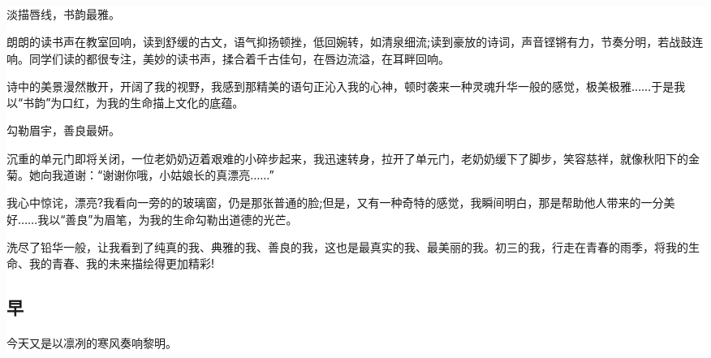 淡描唇线，书韵最雅。

朗朗的读书声在教室回响，读到舒缓的古文，语气抑扬顿挫，低回婉转，如清泉细流;读到豪放的诗词，声音铿锵有力，节奏分明，若战鼓连响。同学们读的都很专注，美妙的读书声，揉合着千古佳句，在唇边流溢，在耳畔回响。

诗中的美景漫然散开，开阔了我的视野，我感到那精美的语句正沁入我的心神，顿时袭来一种灵魂升华一般的感觉，极美极雅……于是我以“书韵”为口红，为我的生命描上文化的底蕴。

勾勒眉宇，善良最妍。

沉重的单元门即将关闭，一位老奶奶迈着艰难的小碎步起来，我迅速转身，拉开了单元门，老奶奶缓下了脚步，笑容慈祥，就像秋阳下的金菊。她向我道谢：“谢谢你哦，小姑娘长的真漂亮……”

我心中惊诧，漂亮?我看向一旁的的玻璃窗，仍是那张普通的脸;但是，又有一种奇特的感觉，我瞬间明白，那是帮助他人带来的一分美好……我以“善良”为眉笔，为我的生命勾勒出道德的光芒。

洗尽了铅华一般，让我看到了纯真的我、典雅的我、善良的我，这也是最真实的我、最美丽的我。初三的我，行走在青春的雨季，将我的生命、我的青春、我的未来描绘得更加精彩!
                             
## 早

今天又是以凛冽的寒风奏响黎明。

